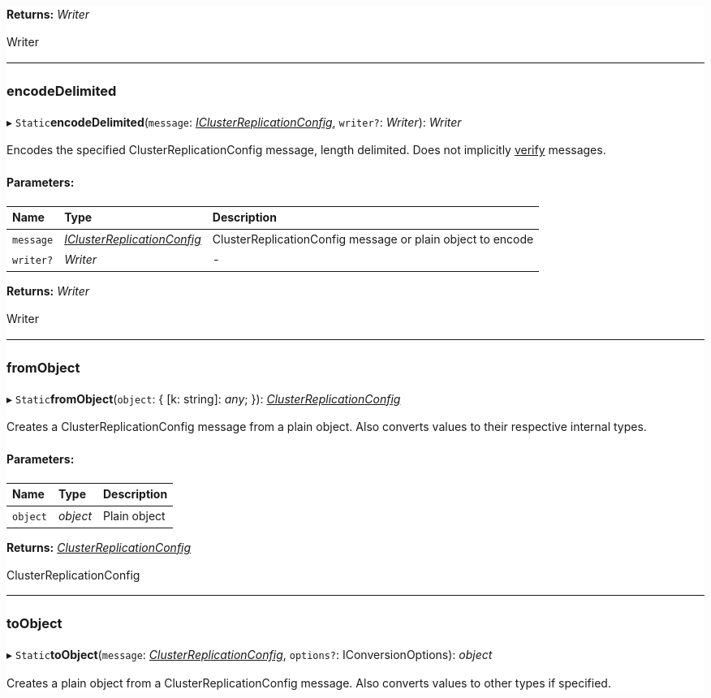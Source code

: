 **Returns:** *Writer*

Writer

___

### encodeDelimited

▸ `Static`**encodeDelimited**(`message`: [*IClusterReplicationConfig*](../interfaces/proto.temporal.api.replication.v1.iclusterreplicationconfig.md), `writer?`: *Writer*): *Writer*

Encodes the specified ClusterReplicationConfig message, length delimited. Does not implicitly [verify](proto.temporal.api.replication.v1.clusterreplicationconfig.md#verify) messages.

#### Parameters:

Name | Type | Description |
:------ | :------ | :------ |
`message` | [*IClusterReplicationConfig*](../interfaces/proto.temporal.api.replication.v1.iclusterreplicationconfig.md) | ClusterReplicationConfig message or plain object to encode   |
`writer?` | *Writer* | - |

**Returns:** *Writer*

Writer

___

### fromObject

▸ `Static`**fromObject**(`object`: { [k: string]: *any*;  }): [*ClusterReplicationConfig*](proto.temporal.api.replication.v1.clusterreplicationconfig.md)

Creates a ClusterReplicationConfig message from a plain object. Also converts values to their respective internal types.

#### Parameters:

Name | Type | Description |
:------ | :------ | :------ |
`object` | *object* | Plain object   |

**Returns:** [*ClusterReplicationConfig*](proto.temporal.api.replication.v1.clusterreplicationconfig.md)

ClusterReplicationConfig

___

### toObject

▸ `Static`**toObject**(`message`: [*ClusterReplicationConfig*](proto.temporal.api.replication.v1.clusterreplicationconfig.md), `options?`: IConversionOptions): *object*

Creates a plain object from a ClusterReplicationConfig message. Also converts values to other types if specified.
